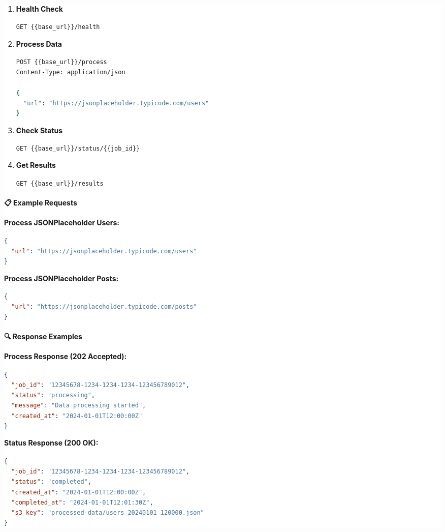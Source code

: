 1. **Health Check**
   ```bash
   GET {{base_url}}/health
   ```

2. **Process Data**
   ```bash
   POST {{base_url}}/process
   Content-Type: application/json
   
   {
     "url": "https://jsonplaceholder.typicode.com/users"
   }
   ```

3. **Check Status**
   ```bash
   GET {{base_url}}/status/{{job_id}}
   ```

4. **Get Results**
   ```bash
   GET {{base_url}}/results
   ```

#### 📋 Example Requests

**Process JSONPlaceholder Users:**
```json
{
  "url": "https://jsonplaceholder.typicode.com/users"
}
```

**Process JSONPlaceholder Posts:**
```json
{
  "url": "https://jsonplaceholder.typicode.com/posts"
}
```

#### 🔍 Response Examples

**Process Response (202 Accepted):**
```json
{
  "job_id": "12345678-1234-1234-1234-123456789012",
  "status": "processing",
  "message": "Data processing started",
  "created_at": "2024-01-01T12:00:00Z"
}
```

**Status Response (200 OK):**
```json
{
  "job_id": "12345678-1234-1234-1234-123456789012",
  "status": "completed",
  "created_at": "2024-01-01T12:00:00Z",
  "completed_at": "2024-01-01T12:01:30Z",
  "s3_key": "processed-data/users_20240101_120000.json"
}
```
